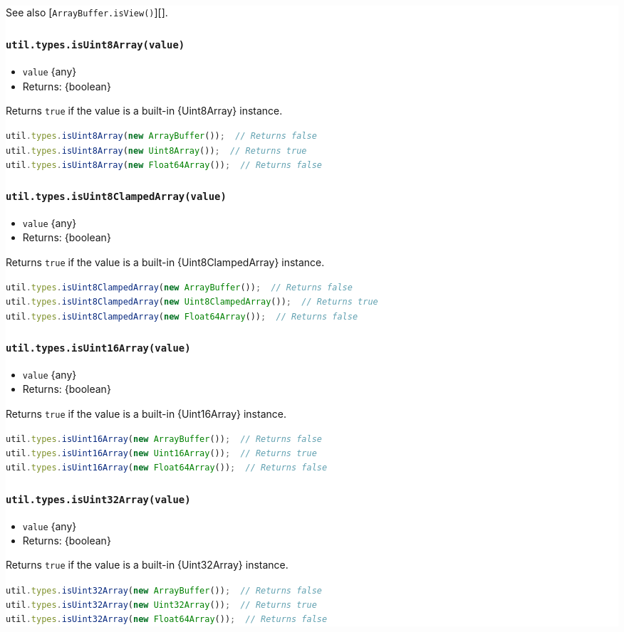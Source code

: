 See also [`ArrayBuffer.isView()`][].

### `util.types.isUint8Array(value)`



* `value` {any}
* Returns: {boolean}

Returns `true` if the value is a built-in {Uint8Array} instance.

```js
util.types.isUint8Array(new ArrayBuffer());  // Returns false
util.types.isUint8Array(new Uint8Array());  // Returns true
util.types.isUint8Array(new Float64Array());  // Returns false
```

### `util.types.isUint8ClampedArray(value)`



* `value` {any}
* Returns: {boolean}

Returns `true` if the value is a built-in {Uint8ClampedArray} instance.

```js
util.types.isUint8ClampedArray(new ArrayBuffer());  // Returns false
util.types.isUint8ClampedArray(new Uint8ClampedArray());  // Returns true
util.types.isUint8ClampedArray(new Float64Array());  // Returns false
```

### `util.types.isUint16Array(value)`



* `value` {any}
* Returns: {boolean}

Returns `true` if the value is a built-in {Uint16Array} instance.

```js
util.types.isUint16Array(new ArrayBuffer());  // Returns false
util.types.isUint16Array(new Uint16Array());  // Returns true
util.types.isUint16Array(new Float64Array());  // Returns false
```

### `util.types.isUint32Array(value)`



* `value` {any}
* Returns: {boolean}

Returns `true` if the value is a built-in {Uint32Array} instance.

```js
util.types.isUint32Array(new ArrayBuffer());  // Returns false
util.types.isUint32Array(new Uint32Array());  // Returns true
util.types.isUint32Array(new Float64Array());  // Returns false
```
